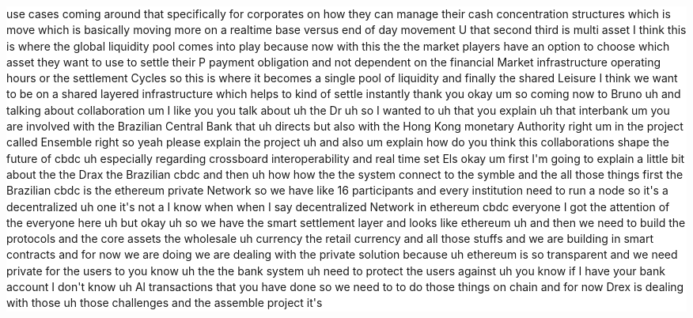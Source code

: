 use cases coming around that
specifically for corporates on how they
can manage their cash concentration
structures which is move which is
basically moving more on a realtime base
versus end of day movement U that second
third is multi asset I think this is
where the global liquidity pool comes
into play because now with this the the
market players have an option to choose
which asset they want to use to settle
their P payment obligation and not
dependent on the financial Market
infrastructure operating hours or the
settlement Cycles so this is where it
becomes a single pool of liquidity and
finally the shared Leisure I think we
want to be on a shared layered
infrastructure which helps to kind of
settle
instantly thank you okay um so coming
now to Bruno uh and talking about
collaboration um I like you you talk
about uh the Dr uh so I wanted to uh
that you explain uh that interbank um
you are involved with the Brazilian
Central Bank that uh directs but also
with the Hong Kong monetary Authority
right um in the project called Ensemble
right so yeah please explain the project
uh and also um explain how do you think
this collaborations shape the future of
cbdc uh especially regarding crossboard
interoperability and real time set Els
okay um first I'm going to explain a
little bit about the the Drax the
Brazilian cbdc and then uh how how the
the system connect to the symble and the
all those things first the Brazilian
cbdc is the ethereum private Network so
we have like 16 participants and every
institution need to run a node so it's a
decentralized uh one it's not a I know
when when I say decentralized Network in
ethereum cbdc everyone I got the
attention of the everyone here uh but
okay uh so we have the smart settlement
layer and looks like ethereum uh and
then we need to build the protocols and
the core assets the wholesale uh
currency the retail currency and all
those stuffs and we are building in
smart contracts and for now we are doing
we are dealing with the private solution
because uh ethereum is so transparent
and we need private for the users to you
know uh the the bank system uh need to
protect the users against uh you know if
I have your bank account I don't know uh
Al transactions that you have done so we
need to to do those things on chain and
for now Drex is dealing with those uh
those
challenges and the assemble project it's